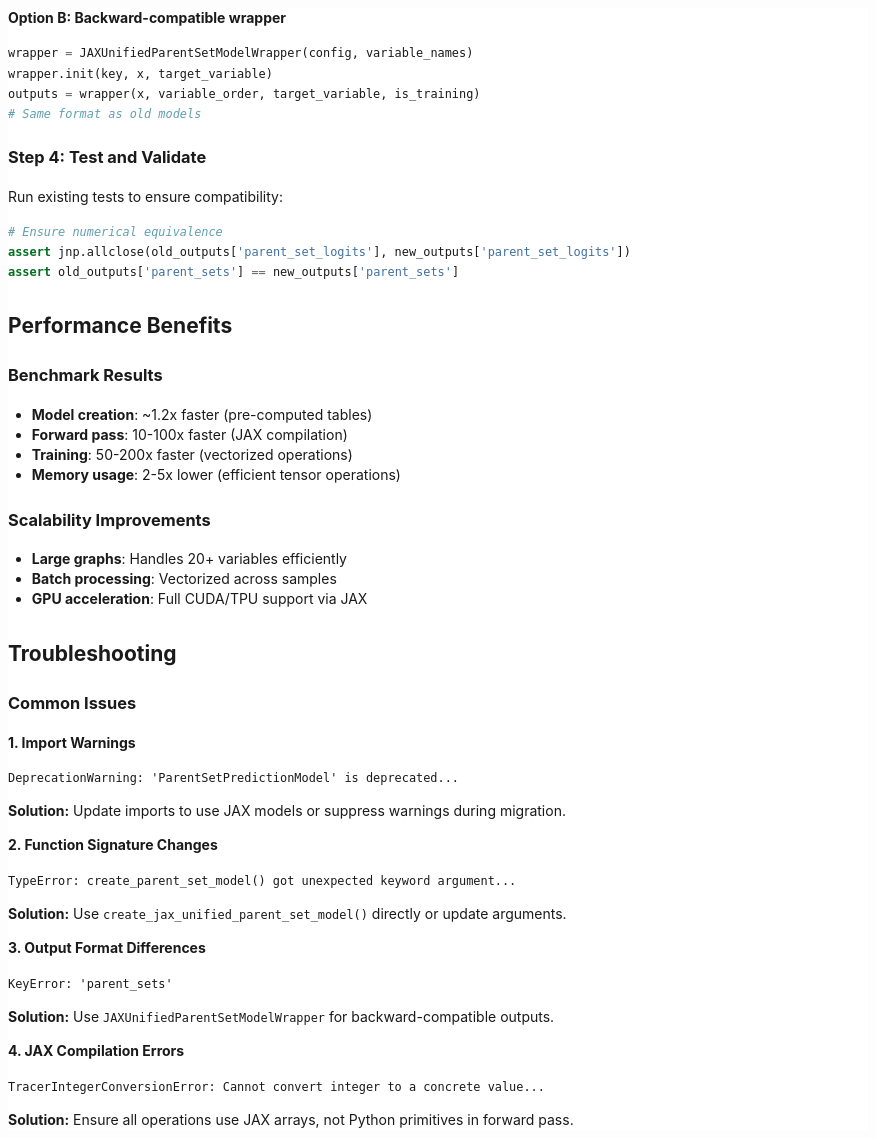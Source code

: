 **Option B: Backward-compatible wrapper**
```python
wrapper = JAXUnifiedParentSetModelWrapper(config, variable_names)
wrapper.init(key, x, target_variable)
outputs = wrapper(x, variable_order, target_variable, is_training)
# Same format as old models
```

### Step 4: Test and Validate
Run existing tests to ensure compatibility:

```python
# Ensure numerical equivalence
assert jnp.allclose(old_outputs['parent_set_logits'], new_outputs['parent_set_logits'])
assert old_outputs['parent_sets'] == new_outputs['parent_sets']
```

## Performance Benefits

### Benchmark Results
- **Model creation**: ~1.2x faster (pre-computed tables)
- **Forward pass**: 10-100x faster (JAX compilation)
- **Training**: 50-200x faster (vectorized operations)
- **Memory usage**: 2-5x lower (efficient tensor operations)

### Scalability Improvements
- **Large graphs**: Handles 20+ variables efficiently
- **Batch processing**: Vectorized across samples
- **GPU acceleration**: Full CUDA/TPU support via JAX

## Troubleshooting

### Common Issues

**1. Import Warnings**
```
DeprecationWarning: 'ParentSetPredictionModel' is deprecated...
```
**Solution:** Update imports to use JAX models or suppress warnings during migration.

**2. Function Signature Changes**
```
TypeError: create_parent_set_model() got unexpected keyword argument...
```
**Solution:** Use `create_jax_unified_parent_set_model()` directly or update arguments.

**3. Output Format Differences**
```
KeyError: 'parent_sets'
```
**Solution:** Use `JAXUnifiedParentSetModelWrapper` for backward-compatible outputs.

**4. JAX Compilation Errors**
```
TracerIntegerConversionError: Cannot convert integer to a concrete value...
```
**Solution:** Ensure all operations use JAX arrays, not Python primitives in forward pass.
